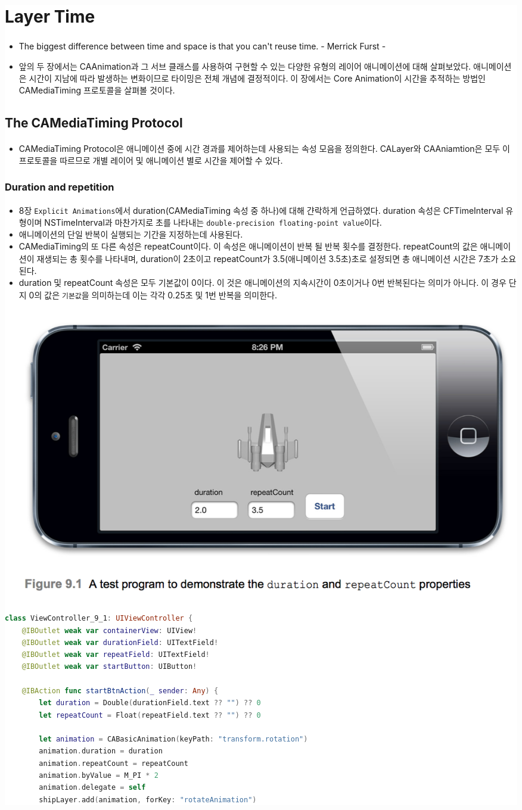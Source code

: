 # Layer Time
  * The biggest difference between time and space is that you can't reuse time. - Merrick Furst -

  * 앞의 두 장에서는 CAAnimation과 그 서브 클래스를 사용하여 구현할 수 있는 다양한 유형의 레이어 애니메이션에 대해 살펴보았다. 애니메이션은 시간이 지남에 따라 발생하는 변화이므로 타이밍은 전체 개념에 결정적이다. 이 장에서는 Core Animation이 시간을 추적하는 방법인 CAMediaTiming 프로토콜을 살펴볼 것이다.

## The CAMediaTiming Protocol
  * CAMediaTiming Protocol은 애니메이션 중에 시간 경과를 제어하는데 사용되는 속성 모음을 정의한다. CALayer와 CAAniamtion은 모두 이 프로토콜을 따르므로 개별 레이어 및 애니메이션 별로 시간을 제어할 수 있다.

### Duration and repetition
  * 8장 `Explicit Animations`에서 duration(CAMediaTiming 속성 중 하나)에 대해 갼락하게 언급하였다. duration 속성은 CFTimeInterval 유형이며 NSTimeInterval과 마찬가지로 초를 나타내는 `double-precision floating-point value`이다.
  * 애니메이션의 단일 반복이 실행되는 기간을 지정하는데 사용된다.
  * CAMediaTiming의 또 다른 속성은 repeatCount이다. 이 속성은 애니메이션이 반복 될 반복 횟수를 결정한다. repeatCount의 값은 애니메이션이 재생되는 총 횟수를 나타내며, duration이 2초이고 repeatCount가 3.5(애니메이션 3.5초)초로 설정되면 총 애니메이션 시간은 7초가 소요된다.
  * duration 및 repeatCount 속성은 모두 기본값이 0이다. 이 것은 애니메이션의 지속시간이 0초이거나 0번 반복된다는 의미가 아니다. 이 경우 단지 0의 값은 `기본값`을 의미하는데 이는 각각 0.25초 및 1번 반복을 의미한다.

![](Resource/9_1.png)
```Swift
class ViewController_9_1: UIViewController {
    @IBOutlet weak var containerView: UIView!
    @IBOutlet weak var durationField: UITextField!
    @IBOutlet weak var repeatField: UITextField!
    @IBOutlet weak var startButton: UIButton!
    
    @IBAction func startBtnAction(_ sender: Any) {
        let duration = Double(durationField.text ?? "") ?? 0
        let repeatCount = Float(repeatField.text ?? "") ?? 0
        
        let animation = CABasicAnimation(keyPath: "transform.rotation")
        animation.duration = duration
        animation.repeatCount = repeatCount
        animation.byValue = M_PI * 2
        animation.delegate = self
        shipLayer.add(animation, forKey: "rotateAnimation")
```